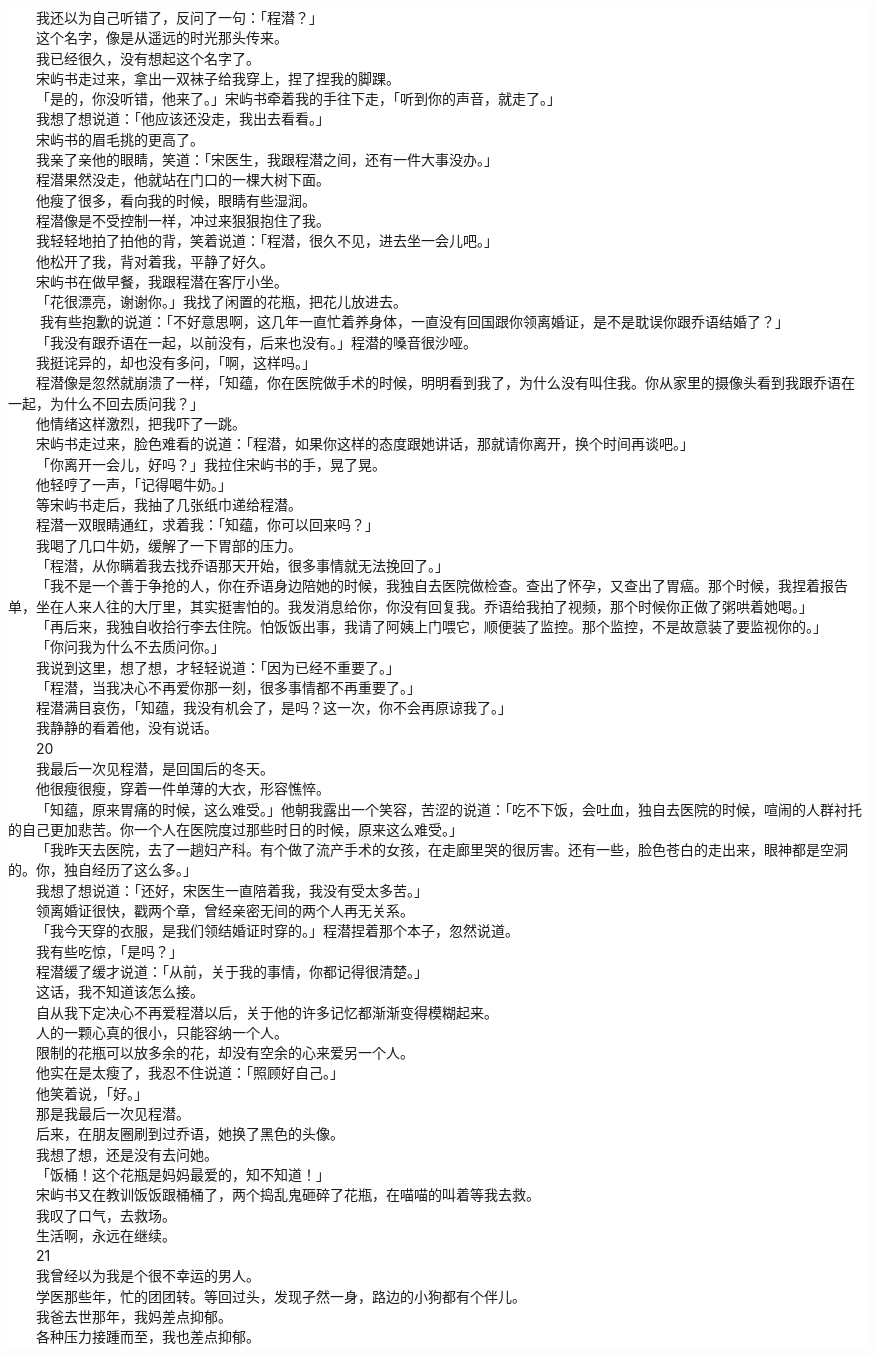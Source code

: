 &emsp;&emsp;我还以为自己听错了，反问了一句：「程潜？」  
&emsp;&emsp;这个名字，像是从遥远的时光那头传来。  
&emsp;&emsp;我已经很久，没有想起这个名字了。  
&emsp;&emsp;宋屿书走过来，拿出一双袜子给我穿上，捏了捏我的脚踝。  
&emsp;&emsp;「是的，你没听错，他来了。」宋屿书牵着我的手往下走，「听到你的声音，就走了。」  
&emsp;&emsp;我想了想说道：「他应该还没走，我出去看看。」  
&emsp;&emsp;宋屿书的眉毛挑的更高了。  
&emsp;&emsp;我亲了亲他的眼睛，笑道：「宋医生，我跟程潜之间，还有一件大事没办。」  
&emsp;&emsp;程潜果然没走，他就站在门口的一棵大树下面。  
&emsp;&emsp;他瘦了很多，看向我的时候，眼睛有些湿润。  
&emsp;&emsp;程潜像是不受控制一样，冲过来狠狠抱住了我。  
&emsp;&emsp;我轻轻地拍了拍他的背，笑着说道：「程潜，很久不见，进去坐一会儿吧。」  
&emsp;&emsp;他松开了我，背对着我，平静了好久。  
&emsp;&emsp;宋屿书在做早餐，我跟程潜在客厅小坐。  
&emsp;&emsp;「花很漂亮，谢谢你。」我找了闲置的花瓶，把花儿放进去。  
&emsp;&emsp; 我有些抱歉的说道：「不好意思啊，这几年一直忙着养身体，一直没有回国跟你领离婚证，是不是耽误你跟乔语结婚了？」  
&emsp;&emsp;「我没有跟乔语在一起，以前没有，后来也没有。」程潜的嗓音很沙哑。  
&emsp;&emsp;我挺诧异的，却也没有多问，「啊，这样吗。」  
&emsp;&emsp;程潜像是忽然就崩溃了一样，「知蕴，你在医院做手术的时候，明明看到我了，为什么没有叫住我。你从家里的摄像头看到我跟乔语在一起，为什么不回去质问我？」  
&emsp;&emsp;他情绪这样激烈，把我吓了一跳。  
&emsp;&emsp;宋屿书走过来，脸色难看的说道：「程潜，如果你这样的态度跟她讲话，那就请你离开，换个时间再谈吧。」  
&emsp;&emsp;「你离开一会儿，好吗？」我拉住宋屿书的手，晃了晃。  
&emsp;&emsp;他轻哼了一声，「记得喝牛奶。」  
&emsp;&emsp;等宋屿书走后，我抽了几张纸巾递给程潜。  
&emsp;&emsp;程潜一双眼睛通红，求着我：「知蕴，你可以回来吗？」  
&emsp;&emsp;我喝了几口牛奶，缓解了一下胃部的压力。  
&emsp;&emsp;「程潜，从你瞒着我去找乔语那天开始，很多事情就无法挽回了。」  
&emsp;&emsp;「我不是一个善于争抢的人，你在乔语身边陪她的时候，我独自去医院做检查。查出了怀孕，又查出了胃癌。那个时候，我捏着报告单，坐在人来人往的大厅里，其实挺害怕的。我发消息给你，你没有回复我。乔语给我拍了视频，那个时候你正做了粥哄着她喝。」  
&emsp;&emsp;「再后来，我独自收拾行李去住院。怕饭饭出事，我请了阿姨上门喂它，顺便装了监控。那个监控，不是故意装了要监视你的。」  
&emsp;&emsp;「你问我为什么不去质问你。」  
&emsp;&emsp;我说到这里，想了想，才轻轻说道：「因为已经不重要了。」  
&emsp;&emsp;「程潜，当我决心不再爱你那一刻，很多事情都不再重要了。」  
&emsp;&emsp;程潜满目哀伤，「知蕴，我没有机会了，是吗？这一次，你不会再原谅我了。」  
&emsp;&emsp;我静静的看着他，没有说话。  
&emsp;&emsp;20  
&emsp;&emsp;我最后一次见程潜，是回国后的冬天。  
&emsp;&emsp;他很瘦很瘦，穿着一件单薄的大衣，形容憔悴。  
&emsp;&emsp;「知蕴，原来胃痛的时候，这么难受。」他朝我露出一个笑容，苦涩的说道：「吃不下饭，会吐血，独自去医院的时候，喧闹的人群衬托的自己更加悲苦。你一个人在医院度过那些时日的时候，原来这么难受。」  
&emsp;&emsp;「我昨天去医院，去了一趟妇产科。有个做了流产手术的女孩，在走廊里哭的很厉害。还有一些，脸色苍白的走出来，眼神都是空洞的。你，独自经历了这么多。」  
&emsp;&emsp;我想了想说道：「还好，宋医生一直陪着我，我没有受太多苦。」  
&emsp;&emsp;领离婚证很快，戳两个章，曾经亲密无间的两个人再无关系。  
&emsp;&emsp;「我今天穿的衣服，是我们领结婚证时穿的。」程潜捏着那个本子，忽然说道。  
&emsp;&emsp;我有些吃惊，「是吗？」  
&emsp;&emsp;程潜缓了缓才说道：「从前，关于我的事情，你都记得很清楚。」  
&emsp;&emsp;这话，我不知道该怎么接。  
&emsp;&emsp;自从我下定决心不再爱程潜以后，关于他的许多记忆都渐渐变得模糊起来。  
&emsp;&emsp;人的一颗心真的很小，只能容纳一个人。  
&emsp;&emsp;限制的花瓶可以放多余的花，却没有空余的心来爱另一个人。  
&emsp;&emsp;他实在是太瘦了，我忍不住说道：「照顾好自己。」  
&emsp;&emsp;他笑着说，「好。」  
&emsp;&emsp;那是我最后一次见程潜。  
&emsp;&emsp;后来，在朋友圈刷到过乔语，她换了黑色的头像。  
&emsp;&emsp;我想了想，还是没有去问她。  
&emsp;&emsp;「饭桶！这个花瓶是妈妈最爱的，知不知道！」  
&emsp;&emsp;宋屿书又在教训饭饭跟桶桶了，两个捣乱鬼砸碎了花瓶，在喵喵的叫着等我去救。  
&emsp;&emsp;我叹了口气，去救场。  
&emsp;&emsp;生活啊，永远在继续。  
&emsp;&emsp;21  
&emsp;&emsp;我曾经以为我是个很不幸运的男人。  
&emsp;&emsp;学医那些年，忙的团团转。等回过头，发现孑然一身，路边的小狗都有个伴儿。  
&emsp;&emsp;我爸去世那年，我妈差点抑郁。  
&emsp;&emsp;各种压力接踵而至，我也差点抑郁。  